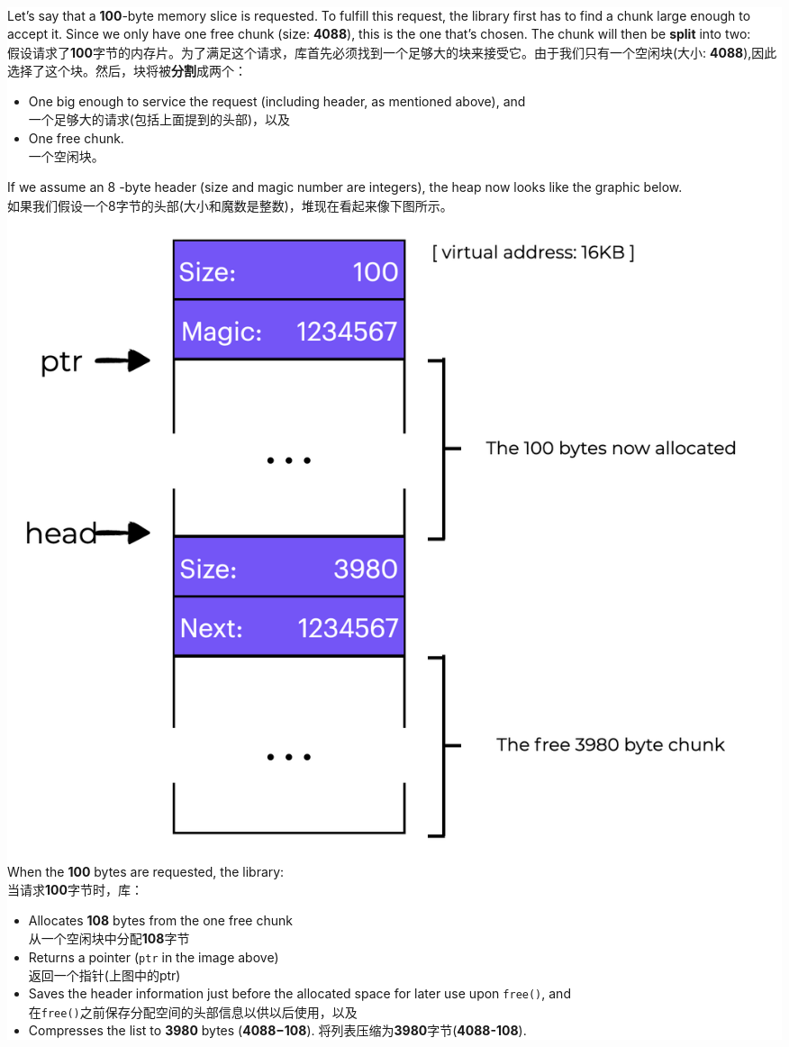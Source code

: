 
Let’s say that a **100**-byte memory slice is requested. To fulfill this request, the library first has to find a chunk large enough to accept it. Since we only have one free chunk (size: **4088**), this is the one that’s chosen. The chunk will then be **split** into two:  
假设请求了**100**字节的内存片。为了满足这个请求，库首先必须找到一个足够大的块来接受它。由于我们只有一个空闲块(大小: **4088**),因此选择了这个块。然后，块将被**分割**成两个：  

- One big enough to service the request (including header, as mentioned above), and  
    一个足够大的请求(包括上面提到的头部)，以及  
- One free chunk.  
    一个空闲块。

If we assume an   8 -byte header (size and magic number are integers), the heap now looks like the graphic below.  
如果我们假设一个8字节的头部(大小和魔数是整数)，堆现在看起来像下图所示。  

![External fragmentation](../../../img/Free_Space_Management_10.webp)

When the **100** bytes are requested, the library:  
当请求**100**字节时，库：
- Allocates **108** bytes from the one free chunk  
    从一个空闲块中分配**108**字节  
- Returns a pointer (`ptr` in the image above)  
    返回一个指针(上图中的ptr)
- Saves the header information just before the allocated space for later use upon `free()`, and  
    在`free()`之前保存分配空间的头部信息以供以后使用，以及  
- Compresses the list to **3980** bytes (**4088−108**).
    将列表压缩为**3980**字节(**4088-108**).  
